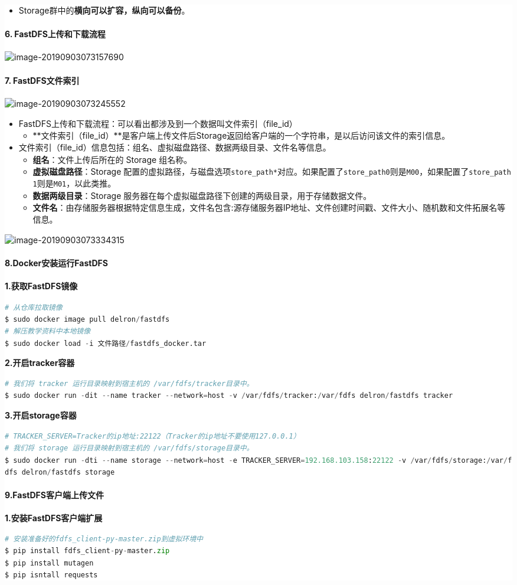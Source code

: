  - Storage群中的**横向可以扩容，纵向可以备份**。

#### 6. FastDFS上传和下载流程

![image-20190903073157690](01.docker.assets/image-20190903073157690.png)

#### 7. FastDFS文件索引

![image-20190903073245552](01.docker.assets/image-20190903073245552.png)

- FastDFS上传和下载流程：可以看出都涉及到一个数据叫文件索引（file_id）
  - **文件索引（file_id）**是客户端上传文件后Storage返回给客户端的一个字符串，是以后访问该文件的索引信息。
- 文件索引（file_id）信息包括：组名、虚拟磁盘路径、数据两级目录、文件名等信息。
  - **组名**：文件上传后所在的 Storage 组名称。
  - **虚拟磁盘路径**：Storage 配置的虚拟路径，与磁盘选项`store_path*`对应。如果配置了`store_path0`则是`M00`，如果配置了`store_path1`则是`M01`，以此类推。
  - **数据两级目录**：Storage 服务器在每个虚拟磁盘路径下创建的两级目录，用于存储数据文件。
  - **文件名**：由存储服务器根据特定信息生成，文件名包含:源存储服务器IP地址、文件创建时间戳、文件大小、随机数和文件拓展名等信息。

![image-20190903073334315](01.docker.assets/image-20190903073334315.png)

#### 8.Docker安装运行FastDFS

**1.获取FastDFS镜像**

```python
# 从仓库拉取镜像
$ sudo docker image pull delron/fastdfs
# 解压教学资料中本地镜像
$ sudo docker load -i 文件路径/fastdfs_docker.tar
```

**2.开启tracker容器**

```python
# 我们将 tracker 运行目录映射到宿主机的 /var/fdfs/tracker目录中。
$ sudo docker run -dit --name tracker --network=host -v /var/fdfs/tracker:/var/fdfs delron/fastdfs tracker
```

**3.开启storage容器**

 ```python
# TRACKER_SERVER=Tracker的ip地址:22122（Tracker的ip地址不要使用127.0.0.1）
# 我们将 storage 运行目录映射到宿主机的 /var/fdfs/storage目录中。
$ sudo docker run -dti --name storage --network=host -e TRACKER_SERVER=192.168.103.158:22122 -v /var/fdfs/storage:/var/fdfs delron/fastdfs storage
 ```

#### 9.FastDFS客户端上传文件

**1.安装FastDFS客户端扩展**

```python
# 安装准备好的fdfs_client-py-master.zip到虚拟环境中
$ pip install fdfs_client-py-master.zip
$ pip install mutagen
$ pip isntall requests
```
